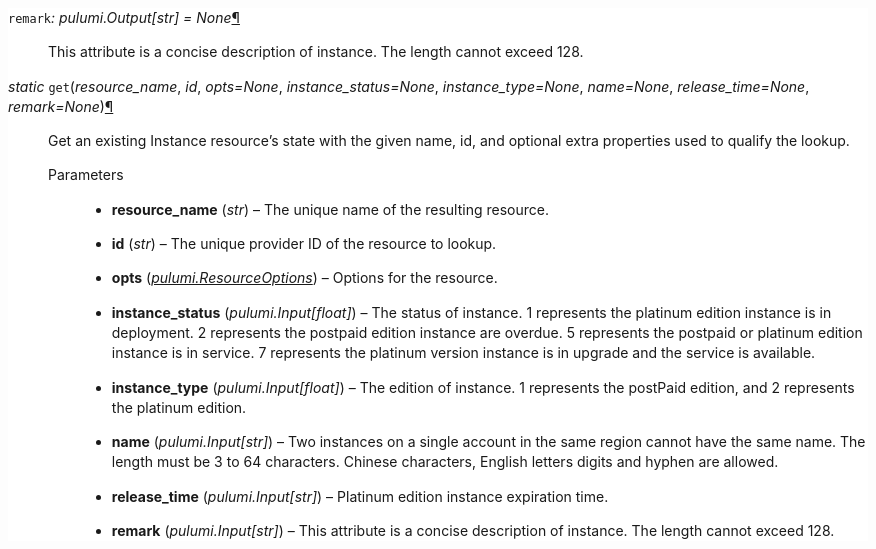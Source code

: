 <dl class="py attribute">
<dt id="pulumi_alicloud.rocketmq.Instance.remark">
<code class="sig-name descname">remark</code><em class="property">: pulumi.Output[str]</em><em class="property"> = None</em><a class="headerlink" href="#pulumi_alicloud.rocketmq.Instance.remark" title="Permalink to this definition">¶</a></dt>
<dd><p>This attribute is a concise description of instance. The length cannot exceed 128.</p>
</dd></dl>

<dl class="py method">
<dt id="pulumi_alicloud.rocketmq.Instance.get">
<em class="property">static </em><code class="sig-name descname">get</code><span class="sig-paren">(</span><em class="sig-param"><span class="n">resource_name</span></em>, <em class="sig-param"><span class="n">id</span></em>, <em class="sig-param"><span class="n">opts</span><span class="o">=</span><span class="default_value">None</span></em>, <em class="sig-param"><span class="n">instance_status</span><span class="o">=</span><span class="default_value">None</span></em>, <em class="sig-param"><span class="n">instance_type</span><span class="o">=</span><span class="default_value">None</span></em>, <em class="sig-param"><span class="n">name</span><span class="o">=</span><span class="default_value">None</span></em>, <em class="sig-param"><span class="n">release_time</span><span class="o">=</span><span class="default_value">None</span></em>, <em class="sig-param"><span class="n">remark</span><span class="o">=</span><span class="default_value">None</span></em><span class="sig-paren">)</span><a class="headerlink" href="#pulumi_alicloud.rocketmq.Instance.get" title="Permalink to this definition">¶</a></dt>
<dd><p>Get an existing Instance resource’s state with the given name, id, and optional extra
properties used to qualify the lookup.</p>
<dl class="field-list simple">
<dt class="field-odd">Parameters</dt>
<dd class="field-odd"><ul class="simple">
<li><p><strong>resource_name</strong> (<em>str</em>) – The unique name of the resulting resource.</p></li>
<li><p><strong>id</strong> (<em>str</em>) – The unique provider ID of the resource to lookup.</p></li>
<li><p><strong>opts</strong> (<a class="reference internal" href="../../pulumi/#pulumi.ResourceOptions" title="pulumi.ResourceOptions"><em>pulumi.ResourceOptions</em></a>) – Options for the resource.</p></li>
<li><p><strong>instance_status</strong> (<em>pulumi.Input</em><em>[</em><em>float</em><em>]</em>) – The status of instance. 1 represents the platinum edition instance is in deployment. 2 represents the postpaid edition instance are overdue. 5 represents the postpaid or platinum edition instance is in service. 7 represents the platinum version instance is in upgrade and the service is available.</p></li>
<li><p><strong>instance_type</strong> (<em>pulumi.Input</em><em>[</em><em>float</em><em>]</em>) – The edition of instance. 1 represents the postPaid edition, and 2 represents the platinum edition.</p></li>
<li><p><strong>name</strong> (<em>pulumi.Input</em><em>[</em><em>str</em><em>]</em>) – Two instances on a single account in the same region cannot have the same name. The length must be 3 to 64 characters. Chinese characters, English letters digits and hyphen are allowed.</p></li>
<li><p><strong>release_time</strong> (<em>pulumi.Input</em><em>[</em><em>str</em><em>]</em>) – Platinum edition instance expiration time.</p></li>
<li><p><strong>remark</strong> (<em>pulumi.Input</em><em>[</em><em>str</em><em>]</em>) – This attribute is a concise description of instance. The length cannot exceed 128.</p></li>
</ul>
</dd>
</dl>
</dd></dl>
